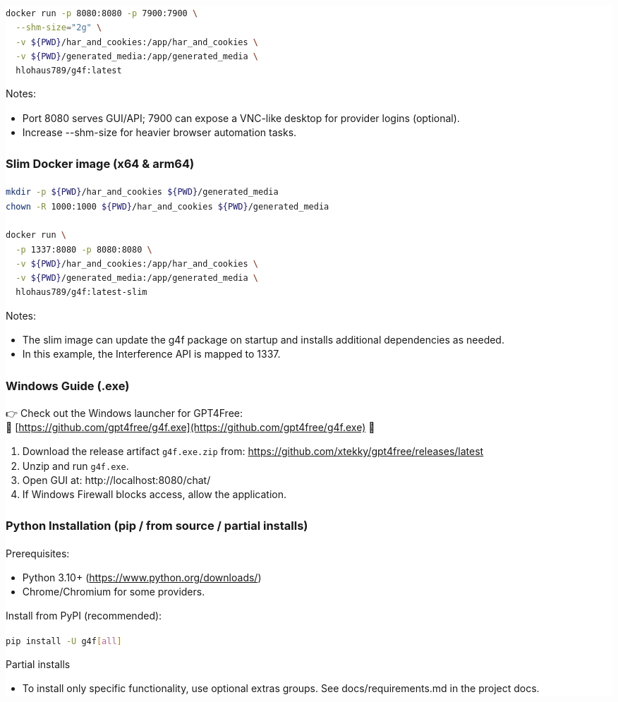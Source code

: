    ```bash
   docker run -p 8080:8080 -p 7900:7900 \
     --shm-size="2g" \
     -v ${PWD}/har_and_cookies:/app/har_and_cookies \
     -v ${PWD}/generated_media:/app/generated_media \
     hlohaus789/g4f:latest
   ```
Notes:
- Port 8080 serves GUI/API; 7900 can expose a VNC-like desktop for provider logins (optional).
- Increase --shm-size for heavier browser automation tasks.

### Slim Docker image (x64 & arm64)
```bash
mkdir -p ${PWD}/har_and_cookies ${PWD}/generated_media
chown -R 1000:1000 ${PWD}/har_and_cookies ${PWD}/generated_media

docker run \
  -p 1337:8080 -p 8080:8080 \
  -v ${PWD}/har_and_cookies:/app/har_and_cookies \
  -v ${PWD}/generated_media:/app/generated_media \
  hlohaus789/g4f:latest-slim
```
Notes:
- The slim image can update the g4f package on startup and installs additional dependencies as needed.
- In this example, the Interference API is mapped to 1337.

### Windows Guide (.exe)

👉 Check out the Windows launcher for GPT4Free:  
🔗 [https://github.com/gpt4free/g4f.exe](https://github.com/gpt4free/g4f.exe) 🚀  

1. Download the release artifact `g4f.exe.zip` from:
   https://github.com/xtekky/gpt4free/releases/latest
2. Unzip and run `g4f.exe`.
3. Open GUI at: http://localhost:8080/chat/
4. If Windows Firewall blocks access, allow the application.

### Python Installation (pip / from source / partial installs)

Prerequisites:
- Python 3.10+ (https://www.python.org/downloads/)
- Chrome/Chromium for some providers.

Install from PyPI (recommended):
```bash
pip install -U g4f[all]
```

Partial installs
- To install only specific functionality, use optional extras groups. See docs/requirements.md in the project docs.
